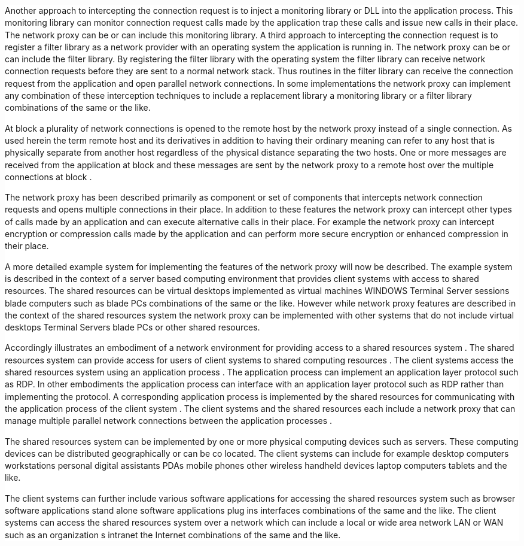 Another approach to intercepting the connection request is to inject a monitoring library or DLL into the application process. This monitoring library can monitor connection request calls made by the application trap these calls and issue new calls in their place. The network proxy can be or can include this monitoring library. A third approach to intercepting the connection request is to register a filter library as a network provider with an operating system the application is running in. The network proxy can be or can include the filter library. By registering the filter library with the operating system the filter library can receive network connection requests before they are sent to a normal network stack. Thus routines in the filter library can receive the connection request from the application and open parallel network connections. In some implementations the network proxy can implement any combination of these interception techniques to include a replacement library a monitoring library or a filter library combinations of the same or the like.

At block a plurality of network connections is opened to the remote host by the network proxy instead of a single connection. As used herein the term remote host and its derivatives in addition to having their ordinary meaning can refer to any host that is physically separate from another host regardless of the physical distance separating the two hosts. One or more messages are received from the application at block and these messages are sent by the network proxy to a remote host over the multiple connections at block .

The network proxy has been described primarily as component or set of components that intercepts network connection requests and opens multiple connections in their place. In addition to these features the network proxy can intercept other types of calls made by an application and can execute alternative calls in their place. For example the network proxy can intercept encryption or compression calls made by the application and can perform more secure encryption or enhanced compression in their place.

A more detailed example system for implementing the features of the network proxy will now be described. The example system is described in the context of a server based computing environment that provides client systems with access to shared resources. The shared resources can be virtual desktops implemented as virtual machines WINDOWS Terminal Server sessions blade computers such as blade PCs combinations of the same or the like. However while network proxy features are described in the context of the shared resources system the network proxy can be implemented with other systems that do not include virtual desktops Terminal Servers blade PCs or other shared resources.

Accordingly illustrates an embodiment of a network environment for providing access to a shared resources system . The shared resources system can provide access for users of client systems to shared computing resources . The client systems access the shared resources system using an application process . The application process can implement an application layer protocol such as RDP. In other embodiments the application process can interface with an application layer protocol such as RDP rather than implementing the protocol. A corresponding application process is implemented by the shared resources for communicating with the application process of the client system . The client systems and the shared resources each include a network proxy that can manage multiple parallel network connections between the application processes .

The shared resources system can be implemented by one or more physical computing devices such as servers. These computing devices can be distributed geographically or can be co located. The client systems can include for example desktop computers workstations personal digital assistants PDAs mobile phones other wireless handheld devices laptop computers tablets and the like.

The client systems can further include various software applications for accessing the shared resources system such as browser software applications stand alone software applications plug ins interfaces combinations of the same and the like. The client systems can access the shared resources system over a network which can include a local or wide area network LAN or WAN such as an organization s intranet the Internet combinations of the same and the like.
